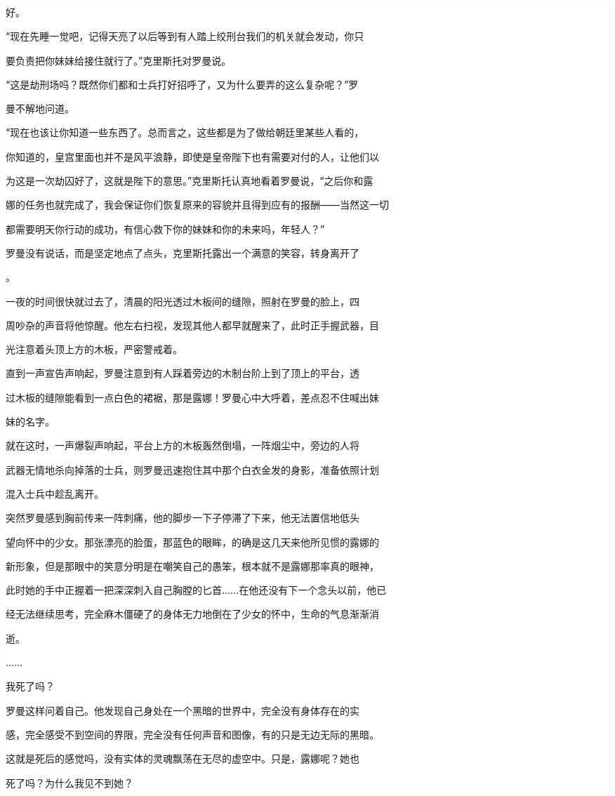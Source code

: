 好。

“现在先睡一觉吧，记得天亮了以后等到有人踏上绞刑台我们的机关就会发动，你只

要负责把你妹妹给接住就行了。”克里斯托对罗曼说。

“这是劫刑场吗？既然你们都和士兵打好招呼了，又为什么要弄的这么复杂呢？”罗

曼不解地问道。

“现在也该让你知道一些东西了。总而言之，这些都是为了做给朝廷里某些人看的，

你知道的，皇宫里面也并不是风平浪静，即使是皇帝陛下也有需要对付的人，让他们以

为这是一次劫囚好了，这就是陛下的意思。”克里斯托认真地看着罗曼说，“之后你和露

娜的任务也就完成了，我会保证你们恢复原来的容貌并且得到应有的报酬——当然这一切

都需要明天你行动的成功，有信心救下你的妹妹和你的未来吗，年轻人？”

罗曼没有说话，而是坚定地点了点头，克里斯托露出一个满意的笑容，转身离开了

。

一夜的时间很快就过去了，清晨的阳光透过木板间的缝隙，照射在罗曼的脸上，四

周吵杂的声音将他惊醒。他左右扫视，发现其他人都早就醒来了，此时正手握武器，目

光注意着头顶上方的木板，严密警戒着。

直到一声宣告声响起，罗曼注意到有人踩着旁边的木制台阶上到了顶上的平台，透

过木板的缝隙能看到一点白色的裙裾，那是露娜！罗曼心中大呼着，差点忍不住喊出妹

妹的名字。

就在这时，一声爆裂声响起，平台上方的木板轰然倒塌，一阵烟尘中，旁边的人将

武器无情地杀向掉落的士兵，则罗曼迅速抱住其中那个白衣金发的身影，准备依照计划

混入士兵中趁乱离开。

突然罗曼感到胸前传来一阵刺痛，他的脚步一下子停滞了下来，他无法置信地低头

望向怀中的少女。那张漂亮的脸蛋，那蓝色的眼眸，的确是这几天来他所见惯的露娜的

新形象，但是那眼中的笑意分明是在嘲笑自己的愚笨，根本就不是露娜那率真的眼神，

此时她的手中正握着一把深深刺入自己胸膛的匕首……在他还没有下一个念头以前，他已

经无法继续思考，完全麻木僵硬了的身体无力地倒在了少女的怀中，生命的气息渐渐消

逝。

……

我死了吗？

罗曼这样问着自己。他发现自己身处在一个黑暗的世界中，完全没有身体存在的实

感，完全感受不到空间的界限，完全没有任何声音和图像，有的只是无边无际的黑暗。

这就是死后的感觉吗，没有实体的灵魂飘荡在无尽的虚空中。只是，露娜呢？她也

死了吗？为什么我见不到她？
